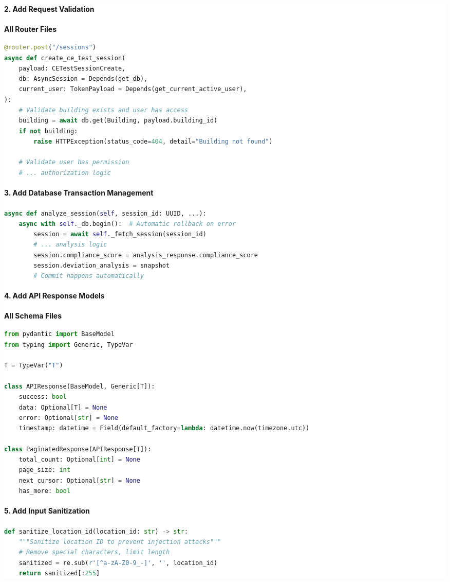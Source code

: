 #### 2. Add Request Validation
**All Router Files**

```python
@router.post("/sessions")
async def create_ce_test_session(
    payload: CETestSessionCreate,
    db: AsyncSession = Depends(get_db),
    current_user: TokenPayload = Depends(get_current_active_user),
):
    # Validate building exists and user has access
    building = await db.get(Building, payload.building_id)
    if not building:
        raise HTTPException(status_code=404, detail="Building not found")
    
    # Validate user has permission
    # ... authorization logic
```

#### 3. Add Database Transaction Management
```python
async def analyze_session(self, session_id: UUID, ...):
    async with self._db.begin():  # Automatic rollback on error
        session = await self._fetch_session(session_id)
        # ... analysis logic
        session.compliance_score = analysis_response.compliance_score
        session.deviation_analysis = snapshot
        # Commit happens automatically
```

#### 4. Add API Response Models
**All Schema Files**

```python
from pydantic import BaseModel
from typing import Generic, TypeVar

T = TypeVar("T")

class APIResponse(BaseModel, Generic[T]):
    success: bool
    data: Optional[T] = None
    error: Optional[str] = None
    timestamp: datetime = Field(default_factory=lambda: datetime.now(timezone.utc))

class PaginatedResponse(APIResponse[T]):
    total_count: Optional[int] = None
    page_size: int
    next_cursor: Optional[str] = None
    has_more: bool
```

#### 5. Add Input Sanitization
```python
def sanitize_location_id(location_id: str) -> str:
    """Sanitize location ID to prevent injection attacks"""
    # Remove special characters, limit length
    sanitized = re.sub(r'[^a-zA-Z0-9_-]', '', location_id)
    return sanitized[:255]
```
